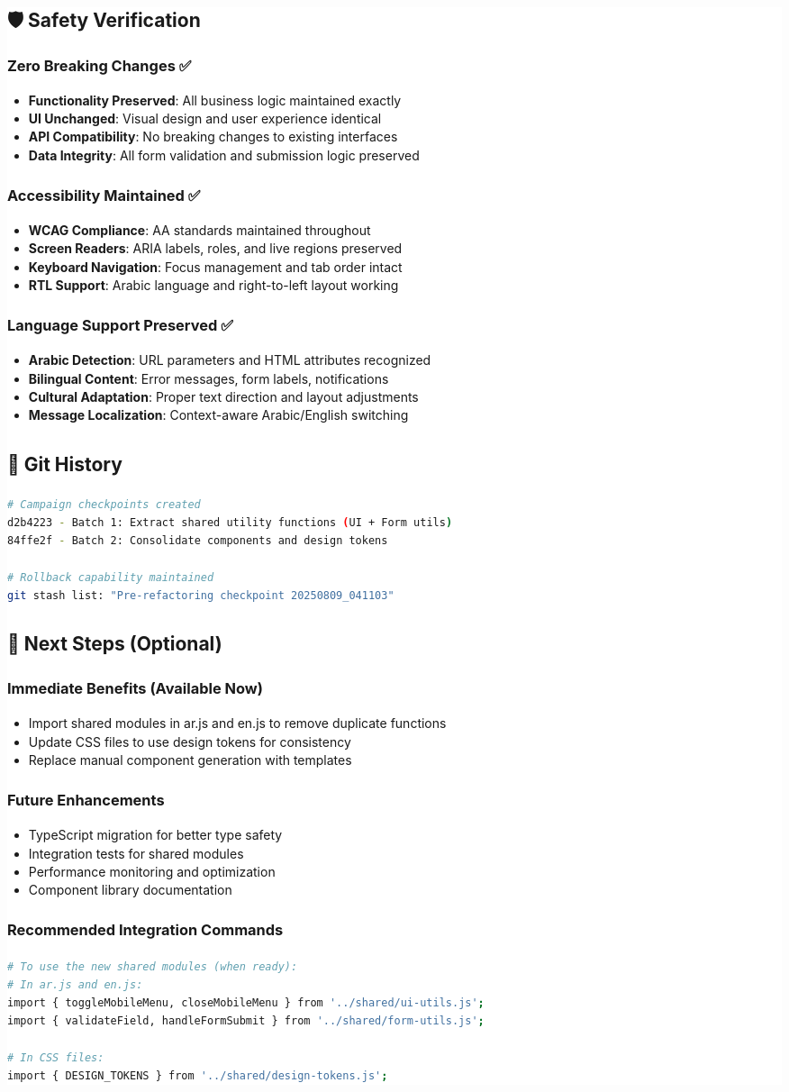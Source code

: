 ## 🛡️ Safety Verification

### Zero Breaking Changes ✅
- **Functionality Preserved**: All business logic maintained exactly
- **UI Unchanged**: Visual design and user experience identical
- **API Compatibility**: No breaking changes to existing interfaces
- **Data Integrity**: All form validation and submission logic preserved

### Accessibility Maintained ✅
- **WCAG Compliance**: AA standards maintained throughout
- **Screen Readers**: ARIA labels, roles, and live regions preserved
- **Keyboard Navigation**: Focus management and tab order intact
- **RTL Support**: Arabic language and right-to-left layout working

### Language Support Preserved ✅
- **Arabic Detection**: URL parameters and HTML attributes recognized
- **Bilingual Content**: Error messages, form labels, notifications
- **Cultural Adaptation**: Proper text direction and layout adjustments
- **Message Localization**: Context-aware Arabic/English switching

## 🔄 Git History

```bash
# Campaign checkpoints created
d2b4223 - Batch 1: Extract shared utility functions (UI + Form utils)
84ffe2f - Batch 2: Consolidate components and design tokens

# Rollback capability maintained
git stash list: "Pre-refactoring checkpoint 20250809_041103"
```

## 🎯 Next Steps (Optional)

### Immediate Benefits (Available Now)
- Import shared modules in ar.js and en.js to remove duplicate functions
- Update CSS files to use design tokens for consistency
- Replace manual component generation with templates

### Future Enhancements
- TypeScript migration for better type safety
- Integration tests for shared modules
- Performance monitoring and optimization
- Component library documentation

### Recommended Integration Commands
```bash
# To use the new shared modules (when ready):
# In ar.js and en.js:
import { toggleMobileMenu, closeMobileMenu } from '../shared/ui-utils.js';
import { validateField, handleFormSubmit } from '../shared/form-utils.js';

# In CSS files:
import { DESIGN_TOKENS } from '../shared/design-tokens.js';
```
